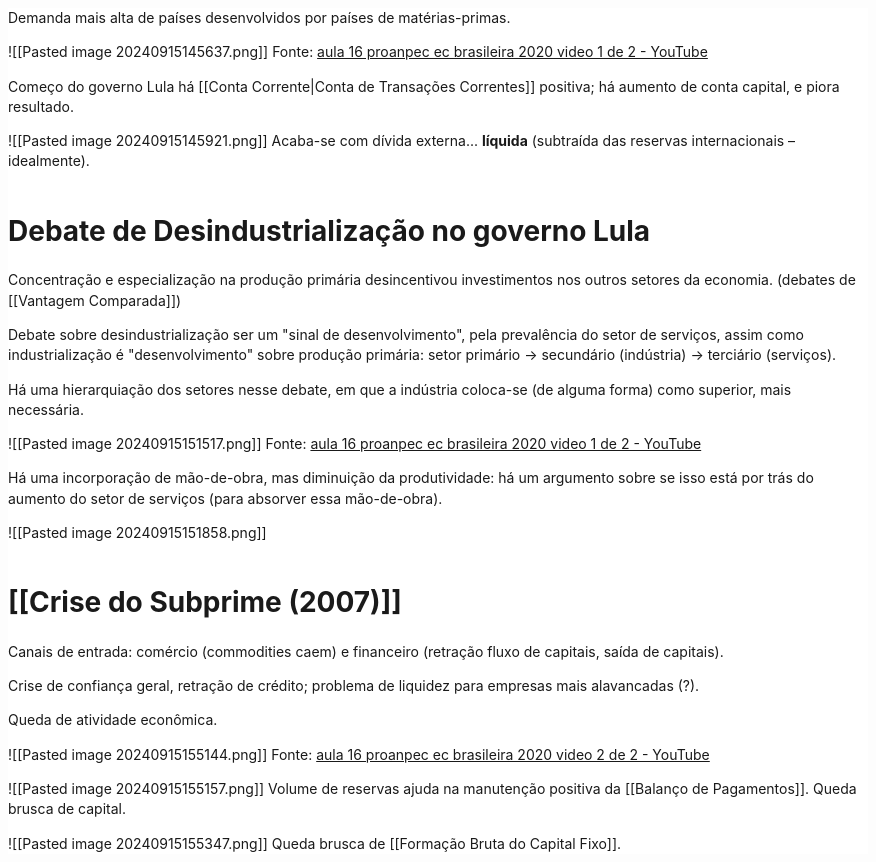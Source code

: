 Demanda mais alta de países desenvolvidos por países de matérias-primas. 

![[Pasted image 20240915145637.png]]
Fonte: [aula 16 proanpec ec brasileira 2020 video 1 de 2 - YouTube](https://youtu.be/p59nfEOZqSY?list=PLjS6FkCID3JVWybnF3Bo4Nq7ssZi54G8u&t=2091)

Começo do governo Lula há [[Conta Corrente|Conta de Transações Correntes]] positiva; há aumento de conta capital, e piora resultado.

![[Pasted image 20240915145921.png]]
Acaba-se com dívida externa... **líquida** (subtraída das reservas internacionais – idealmente). 

# Debate de Desindustrialização no governo Lula
Concentração e especialização na produção primária desincentivou investimentos nos outros setores da economia. (debates de [[Vantagem Comparada]])

Debate sobre desindustrialização ser um "sinal de desenvolvimento", pela prevalência do setor de serviços, assim como industrialização é "desenvolvimento" sobre produção primária: setor primário -> secundário (indústria) -> terciário (serviços).

Há uma hierarquiação dos setores nesse debate, em que a indústria coloca-se (de alguma forma) como superior, mais necessária.

![[Pasted image 20240915151517.png]]
Fonte: [aula 16 proanpec ec brasileira 2020 video 1 de 2 - YouTube](https://youtu.be/p59nfEOZqSY?list=PLjS6FkCID3JVWybnF3Bo4Nq7ssZi54G8u&t=3587)

Há uma incorporação de mão-de-obra, mas diminuição da produtividade: há um argumento sobre se isso está por trás do aumento do setor de serviços (para absorver essa mão-de-obra). 

![[Pasted image 20240915151858.png]]

# [[Crise do Subprime (2007)]]
Canais de entrada: comércio (commodities caem) e financeiro (retração fluxo de capitais, saída de capitais).

Crise de confiança geral, retração de crédito; problema de liquidez para empresas mais alavancadas (?). 

Queda de atividade econômica. 

![[Pasted image 20240915155144.png]]
Fonte: [aula 16 proanpec ec brasileira 2020 video 2 de 2 - YouTube](https://youtu.be/Xy66Iy5BpFM?list=PLjS6FkCID3JVWybnF3Bo4Nq7ssZi54G8u&t=546)

![[Pasted image 20240915155157.png]]
Volume de reservas ajuda na manutenção positiva da [[Balanço de Pagamentos]]. Queda brusca de capital.

![[Pasted image 20240915155347.png]]
Queda brusca de [[Formação Bruta do Capital Fixo]].


[^1]: "Privatização vai permitir melhor qualidade dos serviços", é claro!